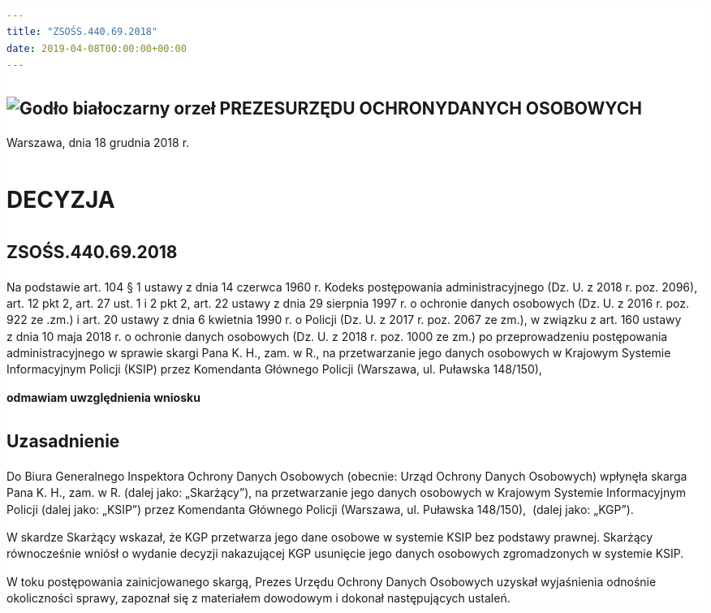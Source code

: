 ```yaml
---
title: "ZSOŚS.440.69.2018"
date: 2019-04-08T00:00:00+00:00
---
```



![Godło białoczarny orzeł](/bundles/app/img/orzeł2.png)
PREZESURZĘDU OCHRONYDANYCH OSOBOWYCH
------------------------------------




 Warszawa, dnia 18
 grudnia
 2018 r.
 


 DECYZJA
=========


ZSOŚS.440.69.2018
-----------------


Na podstawie art. 104 § 1 ustawy z dnia 14 czerwca 1960 r. Kodeks postępowania administracyjnego (Dz. U. z 2018 r. poz. 2096), art. 12 pkt 2, art. 27 ust. 1 i 2 pkt 2, art. 22 ustawy z dnia 29 sierpnia 1997 r. o ochronie danych osobowych (Dz. U. z 2016 r. poz. 922 ze .zm.) i art. 20 ustawy z dnia 6 kwietnia 1990 r. o Policji (Dz. U. z 2017 r. poz. 2067 ze zm.), w związku z art. 160 ustawy z dnia 10 maja 2018 r. o ochronie danych osobowych (Dz. U. z 2018 r. poz. 1000 ze zm.) po przeprowadzeniu postępowania administracyjnego w sprawie skargi Pana K. H., zam. w R., na przetwarzanie jego danych osobowych w Krajowym Systemie Informacyjnym Policji (KSIP) przez Komendanta Głównego Policji (Warszawa, ul. Puławska 148/150),  


**odmawiam uwzględnienia wniosku**


**Uzasadnienie**
----------------


Do Biura Generalnego Inspektora Ochrony Danych Osobowych (obecnie: Urząd Ochrony Danych Osobowych) wpłynęła skarga Pana K. H., zam. w R. (dalej jako: „Skarżący”), na przetwarzanie jego danych osobowych w Krajowym Systemie Informacyjnym Policji (dalej jako: „KSIP”) przez Komendanta Głównego Policji (Warszawa, ul. Puławska 148/150),  (dalej jako: „KGP”).


W skardze Skarżący wskazał, że KGP przetwarza jego dane osobowe w systemie KSIP bez podstawy prawnej. Skarżący równocześnie wniósł o wydanie decyzji nakazującej KGP usunięcie jego danych osobowych zgromadzonych w systemie KSIP.


W toku postępowania zainicjowanego skargą, Prezes Urzędu Ochrony Danych Osobowych uzyskał wyjaśnienia odnośnie okoliczności sprawy, zapoznał się z materiałem dowodowym i dokonał następujących ustaleń.
